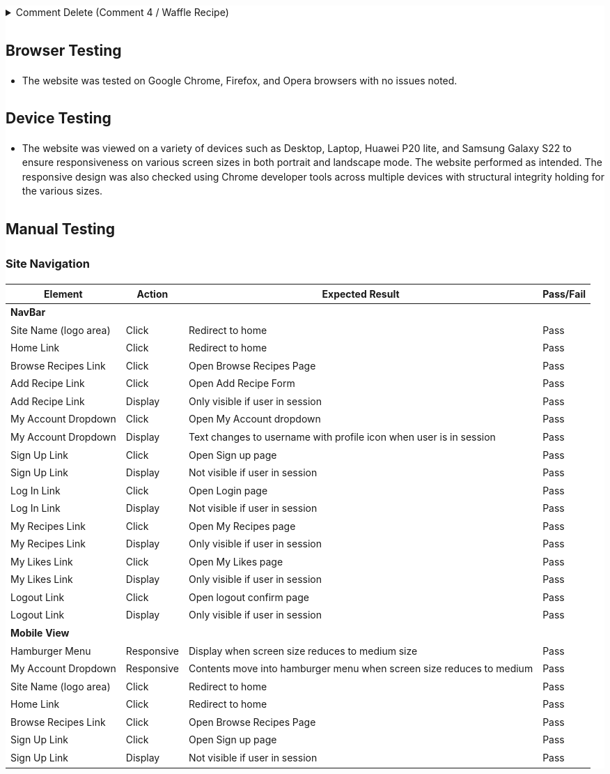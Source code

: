 <details><summary>Comment Delete (Comment 4 / Waffle Recipe)</summary></details>

## Browser Testing
- The website was tested on Google Chrome, Firefox, and Opera browsers with no issues noted.
    
## Device Testing
- The website was viewed on a variety of devices such as Desktop, Laptop, Huawei P20 lite, and Samsung Galaxy S22 to ensure responsiveness on various screen sizes in both portrait and landscape mode. The website performed as intended. The responsive design was also checked using Chrome developer tools across multiple devices with structural integrity holding for the various sizes.

## Manual Testing

### Site Navigation
| Element               | Action     | Expected Result                                                    | Pass/Fail |
|-----------------------|------------|--------------------------------------------------------------------|-----------|
| **NavBar**            |            |                                                                    |           |
| Site Name (logo area) | Click      | Redirect to home                                                   | Pass      |
| Home Link             | Click      | Redirect to home                                                   | Pass      |
| Browse Recipes Link   | Click      | Open Browse Recipes Page                                           | Pass      |
| Add Recipe Link       | Click      | Open Add Recipe Form                                               | Pass      |
| Add Recipe Link       | Display    | Only visible if user in session                                    | Pass      |
| My Account Dropdown   | Click      | Open My Account dropdown                                           | Pass      |
| My Account Dropdown   | Display    | Text changes to username with profile icon when user is in session | Pass      |
| Sign Up Link          | Click      | Open Sign up page                                                  | Pass      |
| Sign Up Link          | Display    | Not visible if user in session                                     | Pass      |
| Log In Link           | Click      | Open Login page                                                    | Pass      |
| Log In Link           | Display    | Not visible if user in session                                     | Pass      |
| My Recipes Link       | Click      | Open My Recipes page                                               | Pass      |
| My Recipes Link       | Display    | Only visible if user in session                                    | Pass      |
| My Likes Link         | Click      | Open My Likes page                                                 | Pass      |
| My Likes Link         | Display    | Only visible if user in session                                    | Pass      |
| Logout Link           | Click      | Open logout confirm page                                           | Pass      |
| Logout Link           | Display    | Only visible if user in session                                    | Pass      |
| **Mobile View**       |            |                                                                    |           |
| Hamburger Menu        | Responsive | Display when screen size reduces to medium size                    | Pass      |
| My Account Dropdown   | Responsive | Contents move into hamburger menu when screen size reduces to medium           | Pass      |
| Site Name (logo area) | Click      | Redirect to home                                                   | Pass      |
| Home Link             | Click      | Redirect to home                                                   | Pass      |
| Browse Recipes Link   | Click      | Open Browse Recipes Page                                           | Pass      |
| Sign Up Link          | Click      | Open Sign up page                                                  | Pass      |
| Sign Up Link          | Display    | Not visible if user in session                                     | Pass      |